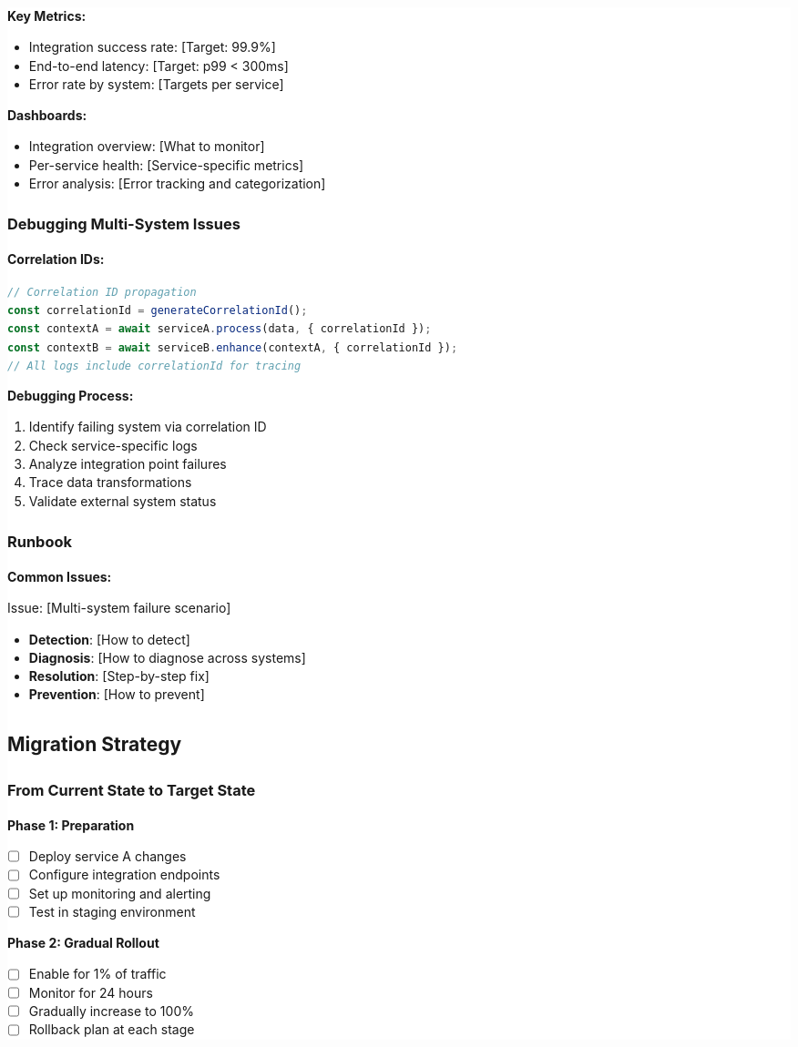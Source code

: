 **Key Metrics:**
- Integration success rate: [Target: 99.9%]
- End-to-end latency: [Target: p99 < 300ms]
- Error rate by system: [Targets per service]

**Dashboards:**
- Integration overview: [What to monitor]
- Per-service health: [Service-specific metrics]
- Error analysis: [Error tracking and categorization]

### Debugging Multi-System Issues

**Correlation IDs:**
```typescript
// Correlation ID propagation
const correlationId = generateCorrelationId();
const contextA = await serviceA.process(data, { correlationId });
const contextB = await serviceB.enhance(contextA, { correlationId });
// All logs include correlationId for tracing
```

**Debugging Process:**
1. Identify failing system via correlation ID
2. Check service-specific logs
3. Analyze integration point failures
4. Trace data transformations
5. Validate external system status

### Runbook

**Common Issues:**

Issue: [Multi-system failure scenario]
- **Detection**: [How to detect]
- **Diagnosis**: [How to diagnose across systems]
- **Resolution**: [Step-by-step fix]
- **Prevention**: [How to prevent]

## Migration Strategy

### From Current State to Target State

**Phase 1: Preparation**
- [ ] Deploy service A changes
- [ ] Configure integration endpoints
- [ ] Set up monitoring and alerting
- [ ] Test in staging environment

**Phase 2: Gradual Rollout**
- [ ] Enable for 1% of traffic
- [ ] Monitor for 24 hours
- [ ] Gradually increase to 100%
- [ ] Rollback plan at each stage
